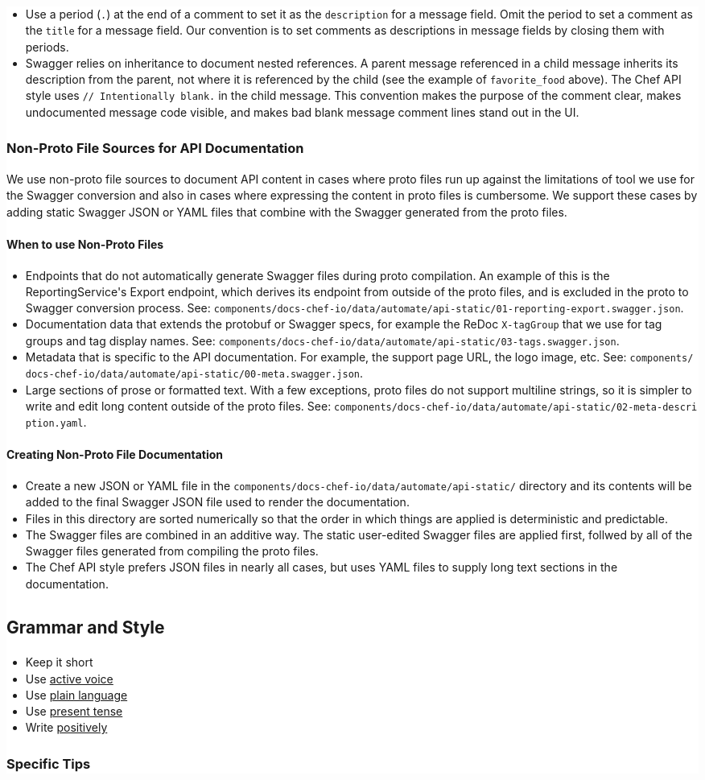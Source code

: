 * Use a period (`.`) at the end of a comment to set it as the `description` for a message field. Omit the period to set a comment as the `title` for a message field. Our convention is to set comments as descriptions in message fields by closing them with periods.
* Swagger relies on inheritance to document nested references. A parent message referenced in a child message inherits its description from the parent, not where it is referenced by the child (see the example of `favorite_food` above). The Chef API style uses `// Intentionally blank.` in the child message.
This convention makes the purpose of the comment clear, makes undocumented message code visible, and makes bad blank message comment lines stand out in the UI.

### Non-Proto File Sources for API Documentation

We use non-proto file sources to document API content in cases where proto files run up against the limitations of tool we use for the Swagger conversion and also in cases where expressing the content in proto files is cumbersome.
We support these cases by adding static Swagger JSON or YAML files that combine with the Swagger generated from the proto files.

#### When to use Non-Proto Files

* Endpoints that do not automatically generate Swagger files during proto compilation. An example of this is the ReportingService's Export endpoint, which derives its endpoint from outside of the proto files, and is excluded in the proto to Swagger conversion process. See: `components/docs-chef-io/data/automate/api-static/01-reporting-export.swagger.json`.
* Documentation data that extends the protobuf or Swagger specs, for example the ReDoc `X-tagGroup` that we use for tag groups and tag display names. See: `components/docs-chef-io/data/automate/api-static/03-tags.swagger.json`.
* Metadata that is specific to the API documentation. For example, the support page URL, the logo image, etc. See: `components/docs-chef-io/data/automate/api-static/00-meta.swagger.json`.
* Large sections of prose or formatted text. With a few exceptions, proto files do not support multiline strings, so it is simpler to write and edit long content outside of the proto files. See: `components/docs-chef-io/data/automate/api-static/02-meta-description.yaml`.

#### Creating Non-Proto File Documentation

* Create a new JSON or YAML file in the `components/docs-chef-io/data/automate/api-static/` directory and its contents will be added to the final Swagger JSON  file used to render the documentation.
* Files in this directory are sorted numerically so that the order in which things are applied is deterministic and predictable.
* The Swagger files are combined in an additive way. The static user-edited Swagger files are applied first, follwed by all of the Swagger files generated from compiling the proto files.
* The Chef API style prefers JSON files in nearly all cases, but uses YAML files to supply long text sections in the documentation.

## Grammar and Style

* Keep it short
* Use [active voice](https://www.grammarly.com/blog/active-vs-passive-voice/)
* Use [plain language](https://plainlanguage.gov/resources/checklists/checklist/)
* Use [present tense](https://www.grammarly.com/blog/simple-present/)
* Write [positively](https://www.plainlanguage.gov/guidelines/concise/use-positive-language/)

### Specific Tips
